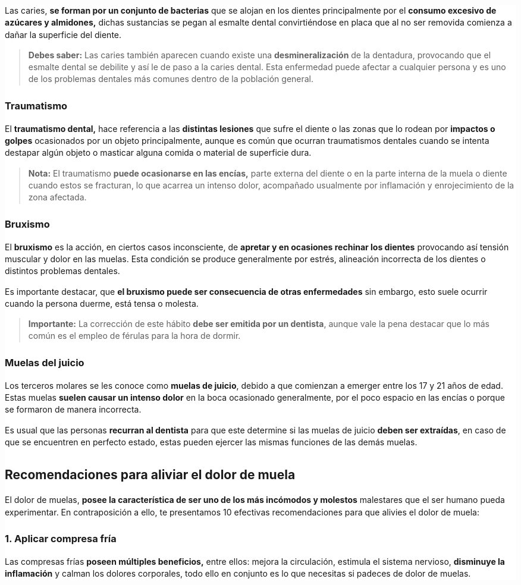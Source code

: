 Las caries, **se forman por un conjunto de bacterias** que se alojan en los dientes principalmente por el **consumo excesivo de azúcares y almidones,** dichas sustancias se pegan al esmalte dental convirtiéndose en placa que al no ser removida comienza a dañar la superficie del diente.

> **Debes saber:** Las caries también aparecen cuando existe una **desmineralización** de la dentadura, provocando que el esmalte dental se debilite y así le de paso a la caries dental. Esta enfermedad puede afectar a cualquier persona y es uno de los problemas dentales más comunes dentro de la población general.

### Traumatismo

El **traumatismo dental,** hace referencia a las **distintas lesiones** que sufre el diente o las zonas que lo rodean por **impactos o golpes** ocasionados por un objeto principalmente, aunque es común que ocurran traumatismos dentales cuando se intenta destapar algún objeto o masticar alguna comida o material de superficie dura.

> **Nota:** El traumatismo **puede ocasionarse en las encías,** parte externa del diente o en la parte interna de la muela o diente cuando estos se fracturan, lo que acarrea un intenso dolor, acompañado usualmente por inflamación y enrojecimiento de la zona afectada.

### Bruxismo

El **bruxismo** es la acción, en ciertos casos inconsciente, de **apretar y en ocasiones rechinar los dientes** provocando así tensión muscular y dolor en las muelas. Esta condición se produce generalmente por estrés, alineación incorrecta de los dientes o distintos problemas dentales.

Es importante destacar, que **el bruxismo puede ser consecuencia de otras enfermedades** sin embargo, esto suele ocurrir cuando la persona duerme, está tensa o molesta.

> **Importante:** La corrección de este hábito **debe ser emitida por un dentista**, aunque vale la pena destacar que lo más común es el empleo de férulas para la hora de dormir.

### Muelas del juicio

Los terceros molares se les conoce como **muelas de juicio**, debido a que comienzan a emerger entre los 17 y 21 años de edad. Estas muelas **suelen causar un intenso dolor** en la boca ocasionado generalmente, por el poco espacio en las encías o porque se formaron de manera incorrecta.

Es usual que las personas **recurran al dentista** para que este determine si las muelas de juicio **deben ser extraídas**, en caso de que se encuentren en perfecto estado, estas pueden ejercer las mismas funciones de las demás muelas.

## Recomendaciones para aliviar el dolor de muela

El dolor de muelas, **posee la característica de ser uno de los más incómodos y molestos** malestares que el ser humano pueda experimentar. En contraposición a ello, te presentamos 10 efectivas recomendaciones para que alivies el dolor de muela:

### 1. Aplicar compresa fría

Las compresas frías **poseen múltiples beneficios,** entre ellos: mejora la circulación, estimula el sistema nervioso, **disminuye la inflamación** y calman los dolores corporales, todo ello en conjunto es lo que necesitas si padeces de dolor de muelas.
